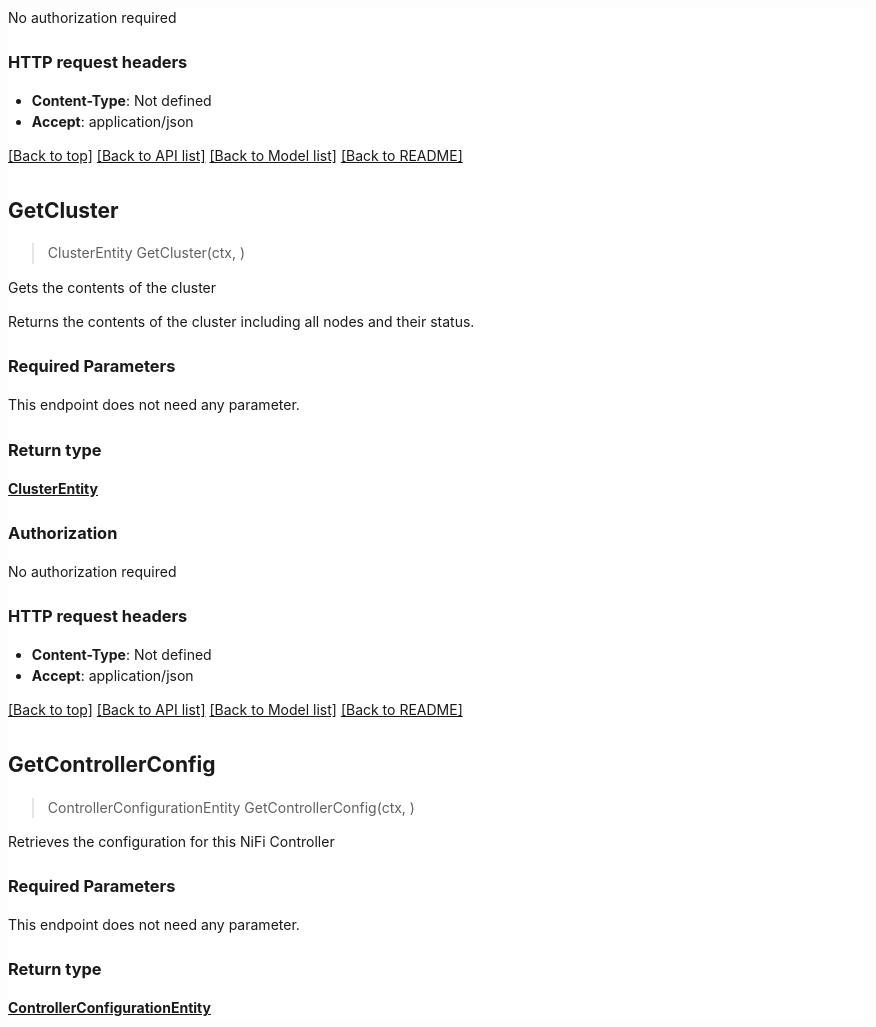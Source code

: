 No authorization required

### HTTP request headers

- **Content-Type**: Not defined
- **Accept**: application/json

[[Back to top]](#) [[Back to API list]](../README.md#documentation-for-api-endpoints)
[[Back to Model list]](../README.md#documentation-for-models)
[[Back to README]](../README.md)


## GetCluster

> ClusterEntity GetCluster(ctx, )

Gets the contents of the cluster

Returns the contents of the cluster including all nodes and their status.

### Required Parameters

This endpoint does not need any parameter.

### Return type

[**ClusterEntity**](ClusterEntity.md)

### Authorization

No authorization required

### HTTP request headers

- **Content-Type**: Not defined
- **Accept**: application/json

[[Back to top]](#) [[Back to API list]](../README.md#documentation-for-api-endpoints)
[[Back to Model list]](../README.md#documentation-for-models)
[[Back to README]](../README.md)


## GetControllerConfig

> ControllerConfigurationEntity GetControllerConfig(ctx, )

Retrieves the configuration for this NiFi Controller

### Required Parameters

This endpoint does not need any parameter.

### Return type

[**ControllerConfigurationEntity**](ControllerConfigurationEntity.md)
